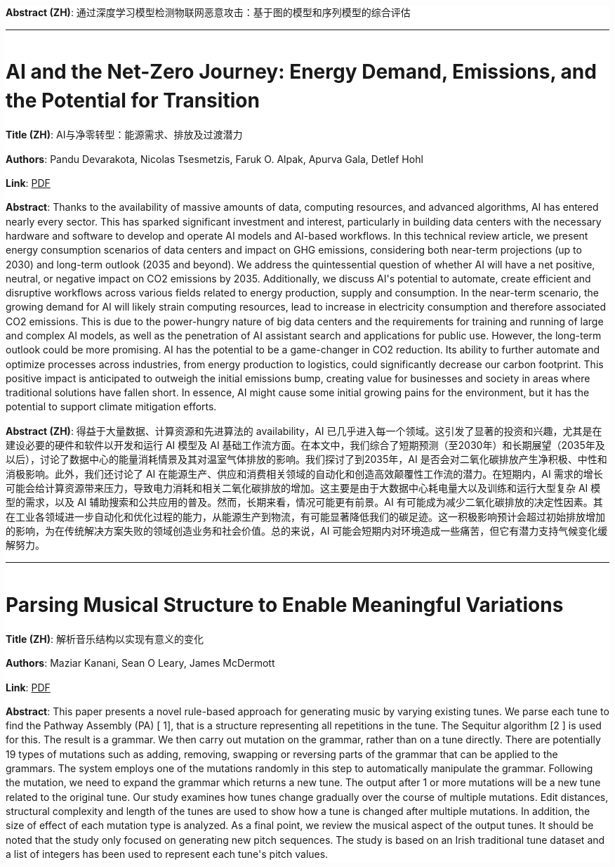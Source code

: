 **Abstract (ZH)**: 通过深度学习模型检测物联网恶意攻击：基于图的模型和序列模型的综合评估 

---
# AI and the Net-Zero Journey: Energy Demand, Emissions, and the Potential for Transition 

**Title (ZH)**: AI与净零转型：能源需求、排放及过渡潜力 

**Authors**: Pandu Devarakota, Nicolas Tsesmetzis, Faruk O. Alpak, Apurva Gala, Detlef Hohl  

**Link**: [PDF](https://arxiv.org/pdf/2507.10750)  

**Abstract**: Thanks to the availability of massive amounts of data, computing resources, and advanced algorithms, AI has entered nearly every sector. This has sparked significant investment and interest, particularly in building data centers with the necessary hardware and software to develop and operate AI models and AI-based workflows. In this technical review article, we present energy consumption scenarios of data centers and impact on GHG emissions, considering both near-term projections (up to 2030) and long-term outlook (2035 and beyond). We address the quintessential question of whether AI will have a net positive, neutral, or negative impact on CO2 emissions by 2035. Additionally, we discuss AI's potential to automate, create efficient and disruptive workflows across various fields related to energy production, supply and consumption. In the near-term scenario, the growing demand for AI will likely strain computing resources, lead to increase in electricity consumption and therefore associated CO2 emissions. This is due to the power-hungry nature of big data centers and the requirements for training and running of large and complex AI models, as well as the penetration of AI assistant search and applications for public use. However, the long-term outlook could be more promising. AI has the potential to be a game-changer in CO2 reduction. Its ability to further automate and optimize processes across industries, from energy production to logistics, could significantly decrease our carbon footprint. This positive impact is anticipated to outweigh the initial emissions bump, creating value for businesses and society in areas where traditional solutions have fallen short. In essence, AI might cause some initial growing pains for the environment, but it has the potential to support climate mitigation efforts. 

**Abstract (ZH)**: 得益于大量数据、计算资源和先进算法的 availability，AI 已几乎进入每一个领域。这引发了显著的投资和兴趣，尤其是在建设必要的硬件和软件以开发和运行 AI 模型及 AI 基础工作流方面。在本文中，我们综合了短期预测（至2030年）和长期展望（2035年及以后），讨论了数据中心的能量消耗情景及其对温室气体排放的影响。我们探讨了到2035年，AI 是否会对二氧化碳排放产生净积极、中性和消极影响。此外，我们还讨论了 AI 在能源生产、供应和消费相关领域的自动化和创造高效颠覆性工作流的潜力。在短期内，AI 需求的增长可能会给计算资源带来压力，导致电力消耗和相关二氧化碳排放的增加。这主要是由于大数据中心耗电量大以及训练和运行大型复杂 AI 模型的需求，以及 AI 辅助搜索和公共应用的普及。然而，长期来看，情况可能更有前景。AI 有可能成为减少二氧化碳排放的决定性因素。其在工业各领域进一步自动化和优化过程的能力，从能源生产到物流，有可能显著降低我们的碳足迹。这一积极影响预计会超过初始排放增加的影响，为在传统解决方案失败的领域创造业务和社会价值。总的来说，AI 可能会短期内对环境造成一些痛苦，但它有潜力支持气候变化缓解努力。 

---
# Parsing Musical Structure to Enable Meaningful Variations 

**Title (ZH)**: 解析音乐结构以实现有意义的变化 

**Authors**: Maziar Kanani, Sean O Leary, James McDermott  

**Link**: [PDF](https://arxiv.org/pdf/2507.10740)  

**Abstract**: This paper presents a novel rule-based approach for generating music by varying existing tunes. We parse each tune to find the Pathway Assembly (PA) [ 1], that is a structure representing all repetitions in the tune. The Sequitur algorithm [2 ] is used for this. The result is a grammar. We then carry out mutation on the grammar, rather than on a tune directly. There are potentially 19 types of mutations such as adding, removing, swapping or reversing parts of the grammar that can be applied to the grammars. The system employs one of the mutations randomly in this step to automatically manipulate the grammar. Following the mutation, we need to expand the grammar which returns a new tune. The output after 1 or more mutations will be a new tune related to the original tune. Our study examines how tunes change gradually over the course of multiple mutations. Edit distances, structural complexity and length of the tunes are used to show how a tune is changed after multiple mutations. In addition, the size of effect of each mutation type is analyzed. As a final point, we review the musical aspect of the output tunes. It should be noted that the study only focused on generating new pitch sequences. The study is based on an Irish traditional tune dataset and a list of integers has been used to represent each tune's pitch values. 
